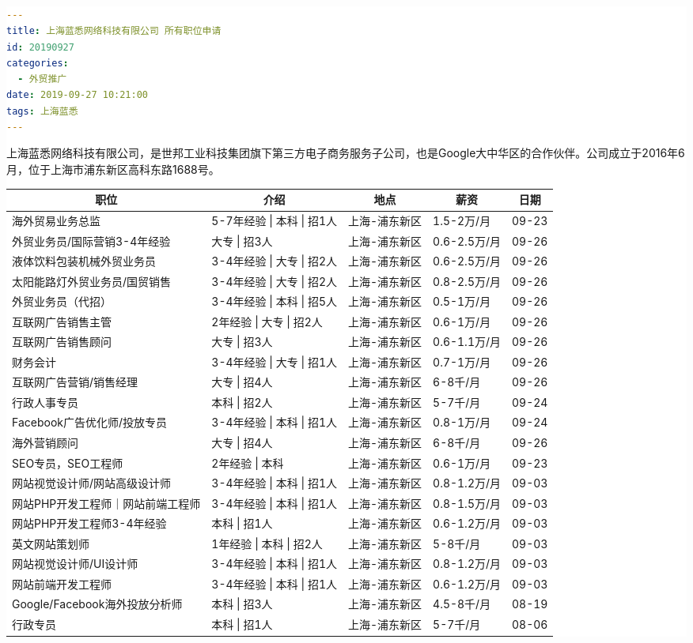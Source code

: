 ```yaml
---
title: 上海蓝悉网络科技有限公司 所有职位申请
id: 20190927
categories:
  - 外贸推广
date: 2019-09-27 10:21:00
tags: 上海蓝悉
---
```


上海蓝悉网络科技有限公司，是世邦工业科技集团旗下第三方电子商务服务子公司，也是Google大中华区的合作伙伴。公司成立于2016年6月，位于上海市浦东新区高科东路1688号。


|  职位                      | 介绍                        | 地点            | 薪资           |  日期 |
|  ----                     | ----                        | ----           |  -----         | ----  |
|海外贸易业务总监                | 5-7年经验 &verbar; 本科 &verbar; 招1人    |  上海-浦东新区  |  1.5-2万/月      |09-23|
|外贸业务员/国际营销3-4年经验    | 大专 &verbar; 招3人                 |  上海-浦东新区  |  0.6-2.5万/月   |09-26 |
|液体饮料包装机械外贸业务员      | 3-4年经验 &verbar; 大专 &verbar; 招2人     |  上海-浦东新区  |  0.6-2.5万/月   |09-26  |
|太阳能路灯外贸业务员/国贸销售    | 3-4年经验 &verbar; 大专 &verbar; 招2人     |  上海-浦东新区  |  0.8-2.5万/月   |09-26|
|外贸业务员（代招）              | 3-4年经验 &verbar; 本科 &verbar; 招5人    |  上海-浦东新区  |  0.5-1万/月      |09-26|
|互联网广告销售主管              | 2年经验 &verbar; 大专 &verbar; 招2人      |  上海-浦东新区  |  0.6-1万/月      |09-26|
|互联网广告销售顾问              | 大专 &verbar; 招3人                |  上海-浦东新区  |  0.6-1.1万/月    |09-26|
|财务会计                      | 3-4年经验 &verbar; 大专 &verbar; 招1人     |  上海-浦东新区  |  0.7-1万/月     |09-26|
|互联网广告营销/销售经理         |  大专 &verbar; 招4人               | 上海-浦东新区    |  6-8千/月       |09-26 |
|行政人事专员                   | 本科 &verbar; 招2人                |  上海-浦东新区  |  5-7千/月        |09-24|
|Facebook广告优化师/投放专员     | 3-4年经验 &verbar; 本科 &verbar; 招1人    |  上海-浦东新区  |  0.8-1万/月      |09-24|
|海外营销顾问                  | 大专 &verbar; 招4人                 |  上海-浦东新区  |  6-8千/月       |09-26|
|SEO专员，SEO工程师             | 2年经验 &verbar; 本科               |  上海-浦东新区  |  0.6-1万/月      |09-23|
|网站视觉设计师/网站高级设计师     |3-4年经验 &verbar; 本科 &verbar; 招1人     |  上海-浦东新区  |  0.8-1.2万/月    |09-03|
|网站PHP开发工程师｜网站前端工程师 | 3-4年经验 &verbar; 本科 &verbar; 招1人     |  上海-浦东新区  |  0.8-1.5万/月    |09-03|
|网站PHP开发工程师3-4年经验      | 本科 &verbar; 招1人                  | 上海-浦东新区  |   0.6-1.2万/月   |09-03|
|英文网站策划师                 |1年经验 &verbar; 本科 &verbar; 招2人        |  上海-浦东新区  |  5-8千/月        |09-03|
|网站视觉设计师/UI设计师         |3-4年经验 &verbar; 本科 &verbar; 招1人      |  上海-浦东新区  |  0.8-1.2万/月    |09-03|
|网站前端开发工程师              | 3-4年经验 &verbar; 本科 &verbar; 招1人     |  上海-浦东新区  |  0.6-1.2万/月    |09-03|
|Google/Facebook海外投放分析师  | 本科 &verbar; 招3人                  |  上海-浦东新区  |  4.5-8千/月     |08-19|
|行政专员                      | 本科 &verbar; 招1人                  |  上海-浦东新区  |  5-7千/月       |08-06|
